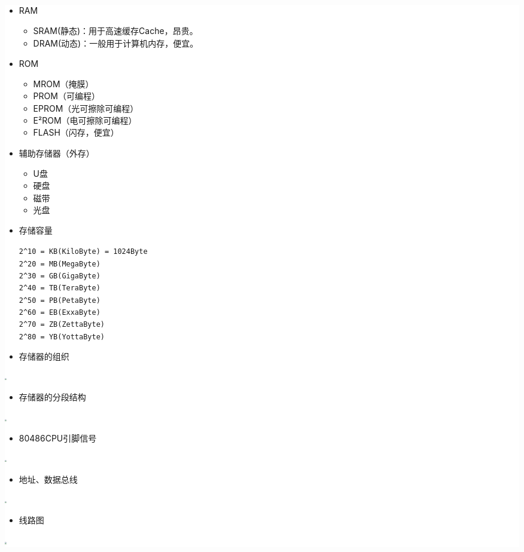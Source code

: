 - RAM
  - SRAM(静态)：用于高速缓存Cache，昂贵。
  - DRAM(动态)：一般用于计算机内存，便宜。
- ROM
  - MROM（掩膜）
  - PROM（可编程）
  - EPROM（光可擦除可编程）
  - E²ROM（电可擦除可编程）
  - FLASH（闪存，便宜）
- 辅助存储器（外存）
  - U盘
  - 硬盘
  - 磁带
  - 光盘

- 存储容量

  ```
  2^10 = KB(KiloByte) = 1024Byte
  2^20 = MB(MegaByte)
  2^30 = GB(GigaByte)
  2^40 = TB(TeraByte)
  2^50 = PB(PetaByte)
  2^60 = EB(ExxaByte)
  2^70 = ZB(ZettaByte)
  2^80 = YB(YottaByte)
  ```




- 存储器的组织

<img src="F:\桌面\微机原理和接口技术\存储器的组织.jpg" style="zoom:20%;" />



- 存储器的分段结构

<img src="F:\桌面\微机原理和接口技术\存储器的分段结构.jpg" style="zoom:20%;" />



- 80486CPU引脚信号

<img src="F:\桌面\微机原理和接口技术\80486CPU引脚信号.jpg" style="zoom:20%;" />



- 地址、数据总线

<img src="F:\桌面\微机原理和接口技术\地址总线数据总线.jpg" style="zoom:20%;" />



- 线路图

<img src="F:\桌面\微机原理和接口技术\线路图.jpg" style="zoom:20%;" />

